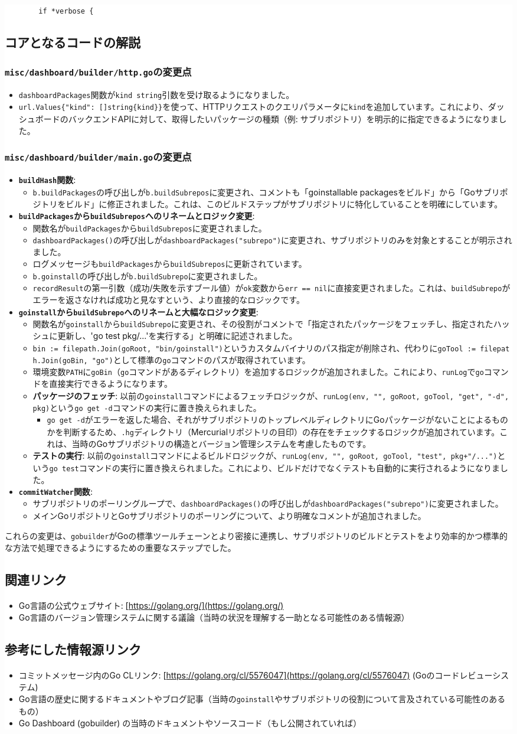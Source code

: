 ```diff
 		if *verbose {
```

## コアとなるコードの解説

### `misc/dashboard/builder/http.go`の変更点

*   `dashboardPackages`関数が`kind string`引数を受け取るようになりました。
*   `url.Values{"kind": []string{kind}}`を使って、HTTPリクエストのクエリパラメータに`kind`を追加しています。これにより、ダッシュボードのバックエンドAPIに対して、取得したいパッケージの種類（例: サブリポジトリ）を明示的に指定できるようになりました。

### `misc/dashboard/builder/main.go`の変更点

*   **`buildHash`関数**:
    *   `b.buildPackages`の呼び出しが`b.buildSubrepos`に変更され、コメントも「goinstallable packagesをビルド」から「Goサブリポジトリをビルド」に修正されました。これは、このビルドステップがサブリポジトリに特化していることを明確にしています。
*   **`buildPackages`から`buildSubrepos`へのリネームとロジック変更**:
    *   関数名が`buildPackages`から`buildSubrepos`に変更されました。
    *   `dashboardPackages()`の呼び出しが`dashboardPackages("subrepo")`に変更され、サブリポジトリのみを対象とすることが明示されました。
    *   ログメッセージも`buildPackages`から`buildSubrepos`に更新されています。
    *   `b.goinstall`の呼び出しが`b.buildSubrepo`に変更されました。
    *   `recordResult`の第一引数（成功/失敗を示すブール値）が`ok`変数から`err == nil`に直接変更されました。これは、`buildSubrepo`がエラーを返さなければ成功と見なすという、より直接的なロジックです。
*   **`goinstall`から`buildSubrepo`へのリネームと大幅なロジック変更**:
    *   関数名が`goinstall`から`buildSubrepo`に変更され、その役割がコメントで「指定されたパッケージをフェッチし、指定されたハッシュに更新し、'go test pkg/...'を実行する」と明確に記述されました。
    *   `bin := filepath.Join(goRoot, "bin/goinstall")`というカスタムバイナリのパス指定が削除され、代わりに`goTool := filepath.Join(goBin, "go")`として標準の`go`コマンドのパスが取得されています。
    *   環境変数`PATH`に`goBin`（`go`コマンドがあるディレクトリ）を追加するロジックが追加されました。これにより、`runLog`で`go`コマンドを直接実行できるようになります。
    *   **パッケージのフェッチ**: 以前の`goinstall`コマンドによるフェッチロジックが、`runLog(env, "", goRoot, goTool, "get", "-d", pkg)`という`go get -d`コマンドの実行に置き換えられました。
        *   `go get -d`がエラーを返した場合、それがサブリポジトリのトップレベルディレクトリにGoパッケージがないことによるものかを判断するため、`.hg`ディレクトリ（Mercurialリポジトリの目印）の存在をチェックするロジックが追加されています。これは、当時のGoサブリポジトリの構造とバージョン管理システムを考慮したものです。
    *   **テストの実行**: 以前の`goinstall`コマンドによるビルドロジックが、`runLog(env, "", goRoot, goTool, "test", pkg+"/...")`という`go test`コマンドの実行に置き換えられました。これにより、ビルドだけでなくテストも自動的に実行されるようになりました。
*   **`commitWatcher`関数**:
    *   サブリポジトリのポーリングループで、`dashboardPackages()`の呼び出しが`dashboardPackages("subrepo")`に変更されました。
    *   メインGoリポジトリとGoサブリポジトリのポーリングについて、より明確なコメントが追加されました。

これらの変更は、`gobuilder`がGoの標準ツールチェーンとより密接に連携し、サブリポジトリのビルドとテストをより効率的かつ標準的な方法で処理できるようにするための重要なステップでした。

## 関連リンク

*   Go言語の公式ウェブサイト: [https://golang.org/](https://golang.org/)
*   Go言語のバージョン管理システムに関する議論（当時の状況を理解する一助となる可能性のある情報源）

## 参考にした情報源リンク

*   コミットメッセージ内のGo CLリンク: [https://golang.org/cl/5576047](https://golang.org/cl/5576047) (Goのコードレビューシステム)
*   Go言語の歴史に関するドキュメントやブログ記事（当時の`goinstall`やサブリポジトリの役割について言及されている可能性のあるもの）
*   Go Dashboard (gobuilder) の当時のドキュメントやソースコード（もし公開されていれば）
